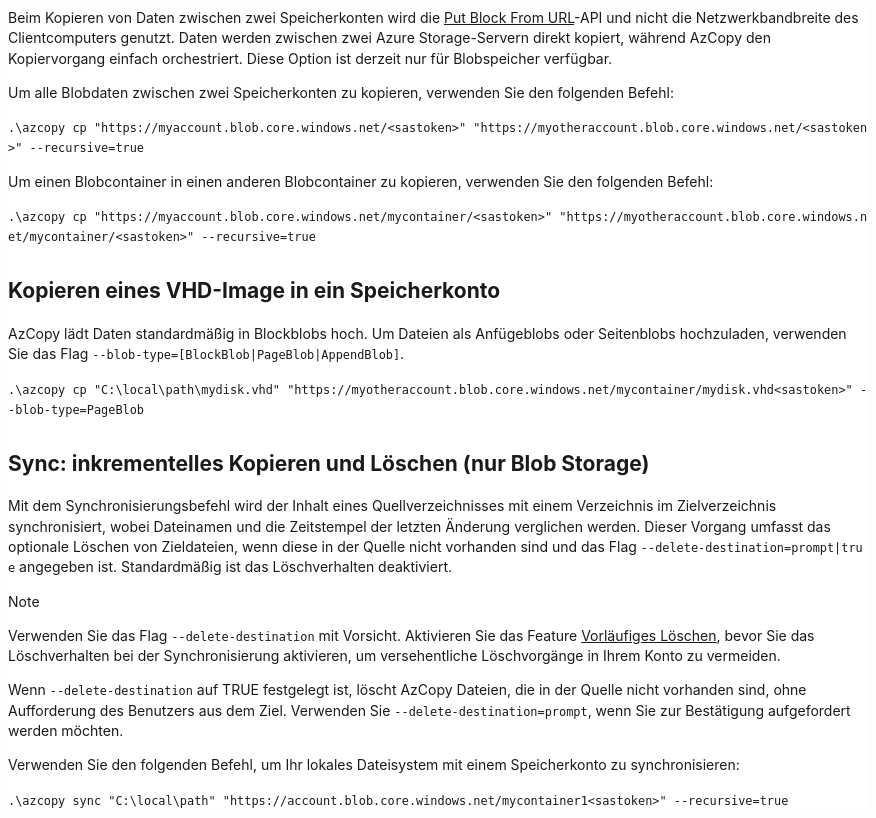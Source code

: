 Beim Kopieren von Daten zwischen zwei Speicherkonten wird die [Put Block From URL](https://docs.microsoft.com/rest/api/storageservices/put-block-from-url)-API und nicht die Netzwerkbandbreite des Clientcomputers genutzt. Daten werden zwischen zwei Azure Storage-Servern direkt kopiert, während AzCopy den Kopiervorgang einfach orchestriert. Diese Option ist derzeit nur für Blobspeicher verfügbar.

Um alle Blobdaten zwischen zwei Speicherkonten zu kopieren, verwenden Sie den folgenden Befehl:
```azcopy
.\azcopy cp "https://myaccount.blob.core.windows.net/<sastoken>" "https://myotheraccount.blob.core.windows.net/<sastoken>" --recursive=true
```

Um einen Blobcontainer in einen anderen Blobcontainer zu kopieren, verwenden Sie den folgenden Befehl:
```azcopy
.\azcopy cp "https://myaccount.blob.core.windows.net/mycontainer/<sastoken>" "https://myotheraccount.blob.core.windows.net/mycontainer/<sastoken>" --recursive=true
```

## <a name="copy-a-vhd-image-to-a-storage-account"></a>Kopieren eines VHD-Image in ein Speicherkonto

AzCopy lädt Daten standardmäßig in Blockblobs hoch. Um Dateien als Anfügeblobs oder Seitenblobs hochzuladen, verwenden Sie das Flag `--blob-type=[BlockBlob|PageBlob|AppendBlob]`.

```azcopy
.\azcopy cp "C:\local\path\mydisk.vhd" "https://myotheraccount.blob.core.windows.net/mycontainer/mydisk.vhd<sastoken>" --blob-type=PageBlob
```

## <a name="sync-incremental-copy-and-delete-blob-storage-only"></a>Sync: inkrementelles Kopieren und Löschen (nur Blob Storage)

Mit dem Synchronisierungsbefehl wird der Inhalt eines Quellverzeichnisses mit einem Verzeichnis im Zielverzeichnis synchronisiert, wobei Dateinamen und die Zeitstempel der letzten Änderung verglichen werden. Dieser Vorgang umfasst das optionale Löschen von Zieldateien, wenn diese in der Quelle nicht vorhanden sind und das Flag `--delete-destination=prompt|true` angegeben ist. Standardmäßig ist das Löschverhalten deaktiviert. 

> [!NOTE] 
> Verwenden Sie das Flag `--delete-destination` mit Vorsicht. Aktivieren Sie das Feature [Vorläufiges Löschen](https://docs.microsoft.com/azure/storage/blobs/storage-blob-soft-delete), bevor Sie das Löschverhalten bei der Synchronisierung aktivieren, um versehentliche Löschvorgänge in Ihrem Konto zu vermeiden. 
>
> Wenn `--delete-destination` auf TRUE festgelegt ist, löscht AzCopy Dateien, die in der Quelle nicht vorhanden sind, ohne Aufforderung des Benutzers aus dem Ziel. Verwenden Sie `--delete-destination=prompt`, wenn Sie zur Bestätigung aufgefordert werden möchten.

Verwenden Sie den folgenden Befehl, um Ihr lokales Dateisystem mit einem Speicherkonto zu synchronisieren:

```azcopy
.\azcopy sync "C:\local\path" "https://account.blob.core.windows.net/mycontainer1<sastoken>" --recursive=true
```
